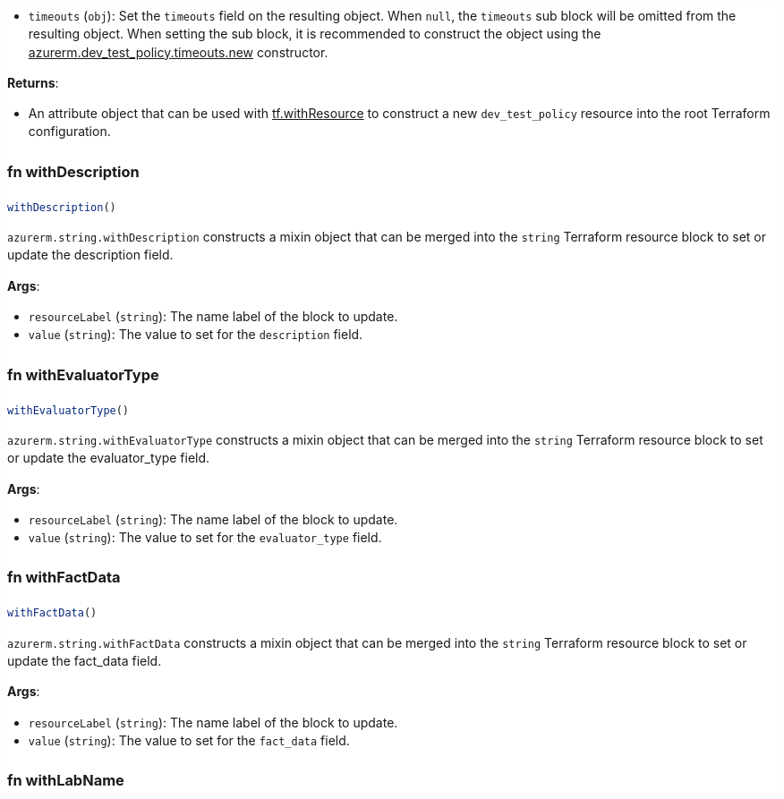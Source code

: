   - `timeouts` (`obj`): Set the `timeouts` field on the resulting object. When `null`, the `timeouts` sub block will be omitted from the resulting object. When setting the sub block, it is recommended to construct the object using the [azurerm.dev_test_policy.timeouts.new](#fn-timeoutsnew) constructor.

**Returns**:
  - An attribute object that can be used with [tf.withResource](https://github.com/tf-libsonnet/core/tree/main/docs#fn-withresource) to construct a new `dev_test_policy` resource into the root Terraform configuration.


### fn withDescription

```ts
withDescription()
```

`azurerm.string.withDescription` constructs a mixin object that can be merged into the `string`
Terraform resource block to set or update the description field.



**Args**:
  - `resourceLabel` (`string`): The name label of the block to update.
  - `value` (`string`): The value to set for the `description` field.


### fn withEvaluatorType

```ts
withEvaluatorType()
```

`azurerm.string.withEvaluatorType` constructs a mixin object that can be merged into the `string`
Terraform resource block to set or update the evaluator_type field.



**Args**:
  - `resourceLabel` (`string`): The name label of the block to update.
  - `value` (`string`): The value to set for the `evaluator_type` field.


### fn withFactData

```ts
withFactData()
```

`azurerm.string.withFactData` constructs a mixin object that can be merged into the `string`
Terraform resource block to set or update the fact_data field.



**Args**:
  - `resourceLabel` (`string`): The name label of the block to update.
  - `value` (`string`): The value to set for the `fact_data` field.


### fn withLabName
